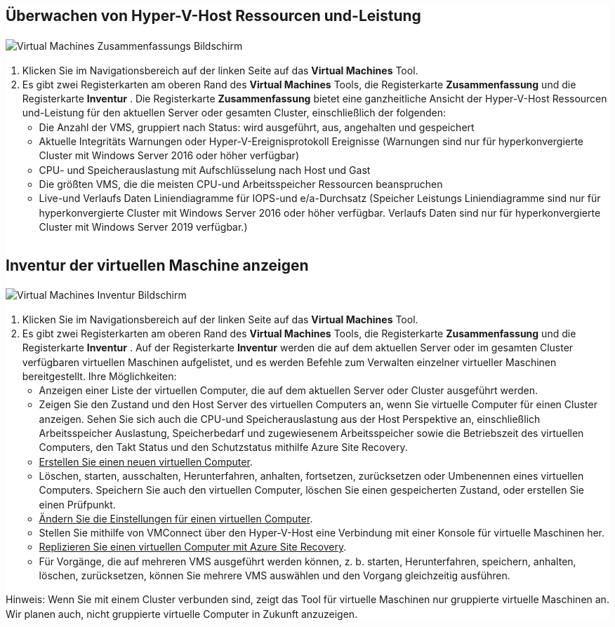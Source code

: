 
## <a name="monitor-hyper-v-host-resources-and-performance"></a>Überwachen von Hyper-V-Host Ressourcen und-Leistung

![Virtual Machines Zusammenfassungs Bildschirm](../media/manage-virtual-machines/virtual-machines-summary.png)

1. Klicken Sie im Navigationsbereich auf der linken Seite auf das **Virtual Machines** Tool.
2. Es gibt zwei Registerkarten am oberen Rand des **Virtual Machines** Tools, die Registerkarte **Zusammenfassung** und die Registerkarte **Inventur** . Die Registerkarte **Zusammenfassung** bietet eine ganzheitliche Ansicht der Hyper-V-Host Ressourcen und-Leistung für den aktuellen Server oder gesamten Cluster, einschließlich der folgenden:
    - Die Anzahl der VMS, gruppiert nach Status: wird ausgeführt, aus, angehalten und gespeichert
    - Aktuelle Integritäts Warnungen oder Hyper-V-Ereignisprotokoll Ereignisse (Warnungen sind nur für hyperkonvergierte Cluster mit Windows Server 2016 oder höher verfügbar)
    - CPU- und Speicherauslastung mit Aufschlüsselung nach Host und Gast
    - Die größten VMS, die die meisten CPU-und Arbeitsspeicher Ressourcen beanspruchen
    - Live-und Verlaufs Daten Liniendiagramme für IOPS-und e/a-Durchsatz (Speicher Leistungs Liniendiagramme sind nur für hyperkonvergierte Cluster mit Windows Server 2016 oder höher verfügbar. Verlaufs Daten sind nur für hyperkonvergierte Cluster mit Windows Server 2019 verfügbar.)

## <a name="view-virtual-machine-inventory"></a>Inventur der virtuellen Maschine anzeigen

![Virtual Machines Inventur Bildschirm](../media/manage-virtual-machines/virtual-machines-inventory.png)

1. Klicken Sie im Navigationsbereich auf der linken Seite auf das **Virtual Machines** Tool.
2. Es gibt zwei Registerkarten am oberen Rand des **Virtual Machines** Tools, die Registerkarte **Zusammenfassung** und die Registerkarte **Inventur** . Auf der Registerkarte **Inventur** werden die auf dem aktuellen Server oder im gesamten Cluster verfügbaren virtuellen Maschinen aufgelistet, und es werden Befehle zum Verwalten einzelner virtueller Maschinen bereitgestellt. Ihre Möglichkeiten:
    - Anzeigen einer Liste der virtuellen Computer, die auf dem aktuellen Server oder Cluster ausgeführt werden.
    - Zeigen Sie den Zustand und den Host Server des virtuellen Computers an, wenn Sie virtuelle Computer für einen Cluster anzeigen. Sehen Sie sich auch die CPU-und Speicherauslastung aus der Host Perspektive an, einschließlich Arbeitsspeicher Auslastung, Speicherbedarf und zugewiesenem Arbeitsspeicher sowie die Betriebszeit des virtuellen Computers, den Takt Status und den Schutzstatus mithilfe Azure Site Recovery.
    - [Erstellen Sie einen neuen virtuellen Computer](#create-a-new-virtual-machine).
    - Löschen, starten, ausschalten, Herunterfahren, anhalten, fortsetzen, zurücksetzen oder Umbenennen eines virtuellen Computers. Speichern Sie auch den virtuellen Computer, löschen Sie einen gespeicherten Zustand, oder erstellen Sie einen Prüfpunkt.
    - [Ändern Sie die Einstellungen für einen virtuellen Computer](#change-virtual-machine-settings).
    - Stellen Sie mithilfe von VMConnect über den Hyper-V-Host eine Verbindung mit einer Konsole für virtuelle Maschinen her.
    - [Replizieren Sie einen virtuellen Computer mit Azure Site Recovery](#protect-virtual-machines-with-azure-site-recovery).
    - Für Vorgänge, die auf mehreren VMS ausgeführt werden können, z. b. starten, Herunterfahren, speichern, anhalten, löschen, zurücksetzen, können Sie mehrere VMS auswählen und den Vorgang gleichzeitig ausführen.

Hinweis: Wenn Sie mit einem Cluster verbunden sind, zeigt das Tool für virtuelle Maschinen nur gruppierte virtuelle Maschinen an. Wir planen auch, nicht gruppierte virtuelle Computer in Zukunft anzuzeigen.

